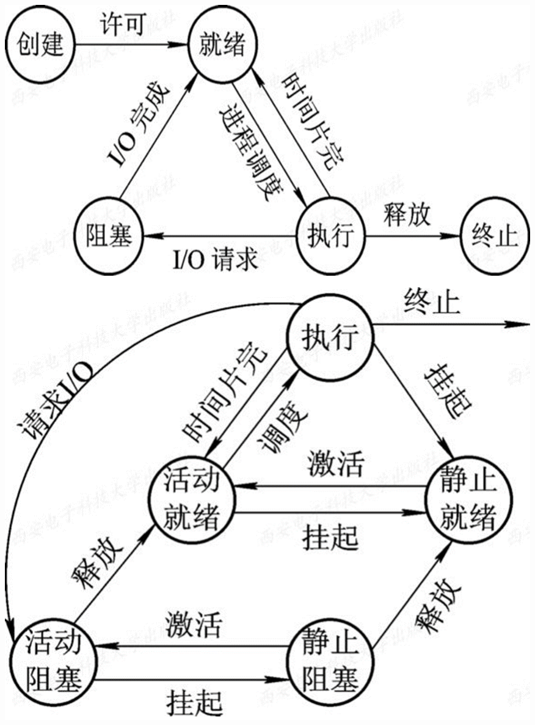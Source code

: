 ![5个状态模型](./2%20%E5%A4%84%E7%90%86%E5%99%A8%E7%AE%A1%E7%90%86.assets/image-20240518222229269.png)



![image-20240518223034712](./2%20%E5%A4%84%E7%90%86%E5%99%A8%E7%AE%A1%E7%90%86.assets/image-20240518223034712.png)
